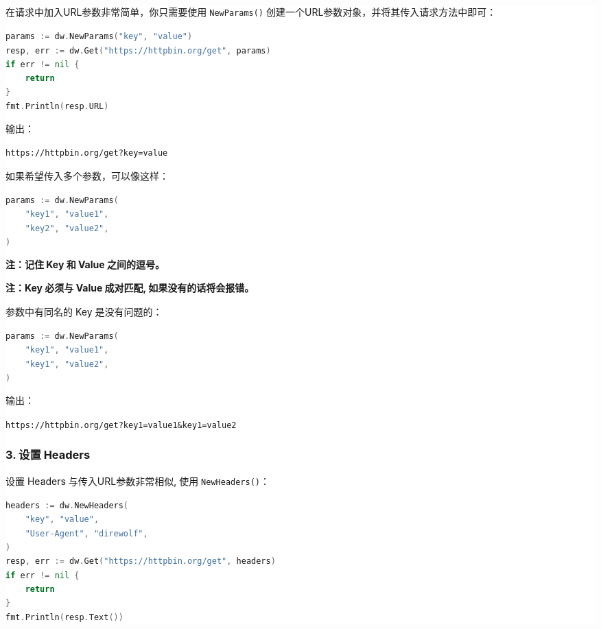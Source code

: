 在请求中加入URL参数非常简单，你只需要使用 `NewParams()` 创建一个URL参数对象，并将其传入请求方法中即可：

```go
params := dw.NewParams("key", "value")
resp, err := dw.Get("https://httpbin.org/get", params)
if err != nil {
    return
}
fmt.Println(resp.URL)
```

输出：

```
https://httpbin.org/get?key=value
```

如果希望传入多个参数，可以像这样：

```go
params := dw.NewParams(
    "key1", "value1",
    "key2", "value2",
)
```

**注：记住 Key 和 Value 之间的逗号。**

**注：Key 必须与 Value 成对匹配, 如果没有的话将会报错。**

参数中有同名的 Key 是没有问题的：

```go
params := dw.NewParams(
    "key1", "value1",
    "key1", "value2",
)
```

输出：

```
https://httpbin.org/get?key1=value1&key1=value2
```

### 3. 设置 Headers

设置 Headers 与传入URL参数非常相似, 使用 `NewHeaders()`：

```go
headers := dw.NewHeaders(
    "key", "value",
    "User-Agent", "direwolf",
)
resp, err := dw.Get("https://httpbin.org/get", headers)
if err != nil {
    return
}
fmt.Println(resp.Text())
```
